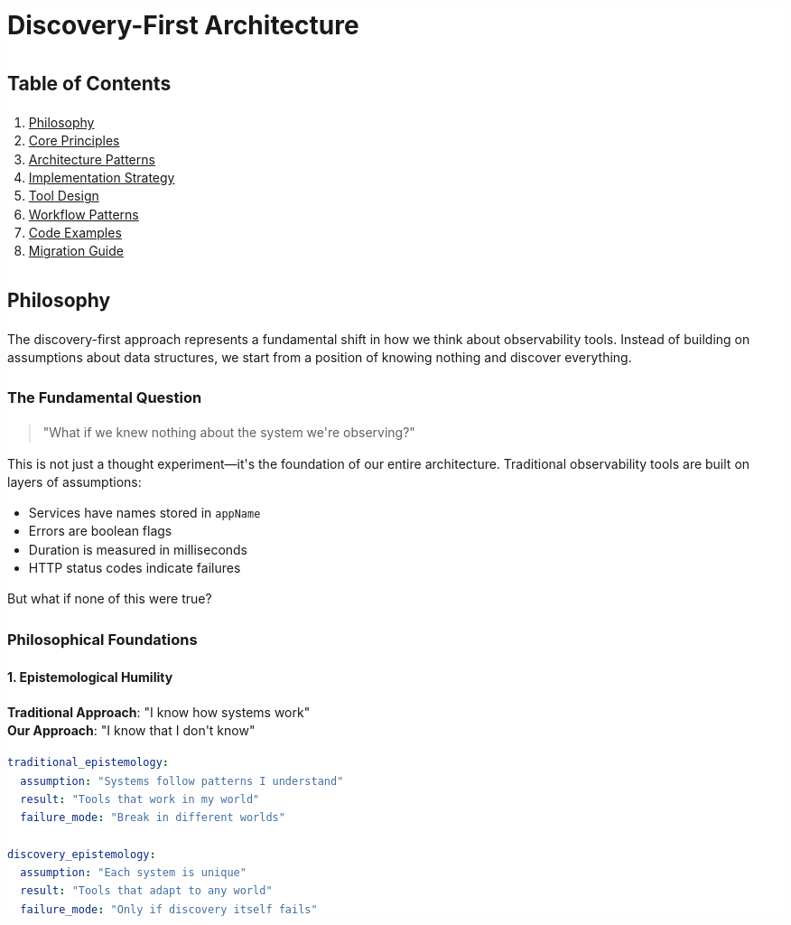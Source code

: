# Discovery-First Architecture

## Table of Contents

1. [Philosophy](#philosophy)
2. [Core Principles](#core-principles)
3. [Architecture Patterns](#architecture-patterns)
4. [Implementation Strategy](#implementation-strategy)
5. [Tool Design](#tool-design)
6. [Workflow Patterns](#workflow-patterns)
7. [Code Examples](#code-examples)
8. [Migration Guide](#migration-guide)

## Philosophy

The discovery-first approach represents a fundamental shift in how we think about observability tools. Instead of building on assumptions about data structures, we start from a position of knowing nothing and discover everything.

### The Fundamental Question

> "What if we knew nothing about the system we're observing?"

This is not just a thought experiment—it's the foundation of our entire architecture. Traditional observability tools are built on layers of assumptions:

- Services have names stored in `appName`
- Errors are boolean flags
- Duration is measured in milliseconds
- HTTP status codes indicate failures

But what if none of this were true?

### Philosophical Foundations

#### 1. Epistemological Humility

**Traditional Approach**: "I know how systems work"  
**Our Approach**: "I know that I don't know"

```yaml
traditional_epistemology:
  assumption: "Systems follow patterns I understand"
  result: "Tools that work in my world"
  failure_mode: "Break in different worlds"

discovery_epistemology:
  assumption: "Each system is unique"
  result: "Tools that adapt to any world"
  failure_mode: "Only if discovery itself fails"
```

